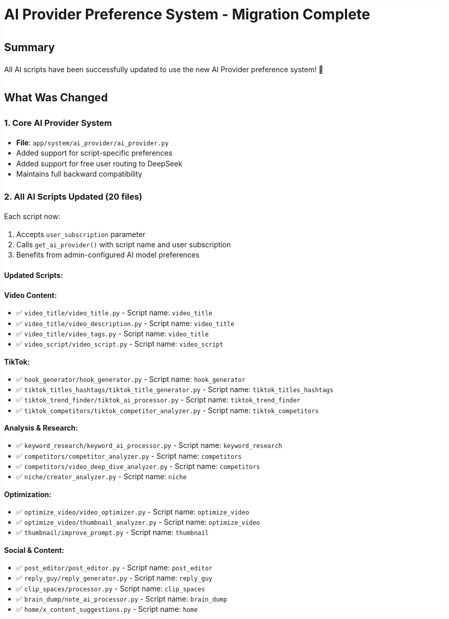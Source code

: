 # AI Provider Preference System - Migration Complete

## Summary

All AI scripts have been successfully updated to use the new AI Provider preference system! 🎉

## What Was Changed

### 1. Core AI Provider System
- **File**: `app/system/ai_provider/ai_provider.py`
- Added support for script-specific preferences
- Added support for free user routing to DeepSeek
- Maintains full backward compatibility

### 2. All AI Scripts Updated (20 files)

Each script now:
1. Accepts `user_subscription` parameter
2. Calls `get_ai_provider()` with script name and user subscription
3. Benefits from admin-configured AI model preferences

#### Updated Scripts:

**Video Content:**
- ✅ `video_title/video_title.py` - Script name: `video_title`
- ✅ `video_title/video_description.py` - Script name: `video_title`
- ✅ `video_title/video_tags.py` - Script name: `video_title`
- ✅ `video_script/video_script.py` - Script name: `video_script`

**TikTok:**
- ✅ `hook_generator/hook_generator.py` - Script name: `hook_generator`
- ✅ `tiktok_titles_hashtags/tiktok_title_generator.py` - Script name: `tiktok_titles_hashtags`
- ✅ `tiktok_trend_finder/tiktok_ai_processor.py` - Script name: `tiktok_trend_finder`
- ✅ `tiktok_competitors/tiktok_competitor_analyzer.py` - Script name: `tiktok_competitors`

**Analysis & Research:**
- ✅ `keyword_research/keyword_ai_processor.py` - Script name: `keyword_research`
- ✅ `competitors/competitor_analyzer.py` - Script name: `competitors`
- ✅ `competitors/video_deep_dive_analyzer.py` - Script name: `competitors`
- ✅ `niche/creator_analyzer.py` - Script name: `niche`

**Optimization:**
- ✅ `optimize_video/video_optimizer.py` - Script name: `optimize_video`
- ✅ `optimize_video/thumbnail_analyzer.py` - Script name: `optimize_video`
- ✅ `thumbnail/improve_prompt.py` - Script name: `thumbnail`

**Social & Content:**
- ✅ `post_editor/post_editor.py` - Script name: `post_editor`
- ✅ `reply_guy/reply_generator.py` - Script name: `reply_guy`
- ✅ `clip_spaces/processor.py` - Script name: `clip_spaces`
- ✅ `brain_dump/note_ai_processor.py` - Script name: `brain_dump`
- ✅ `home/x_content_suggestions.py` - Script name: `home`
